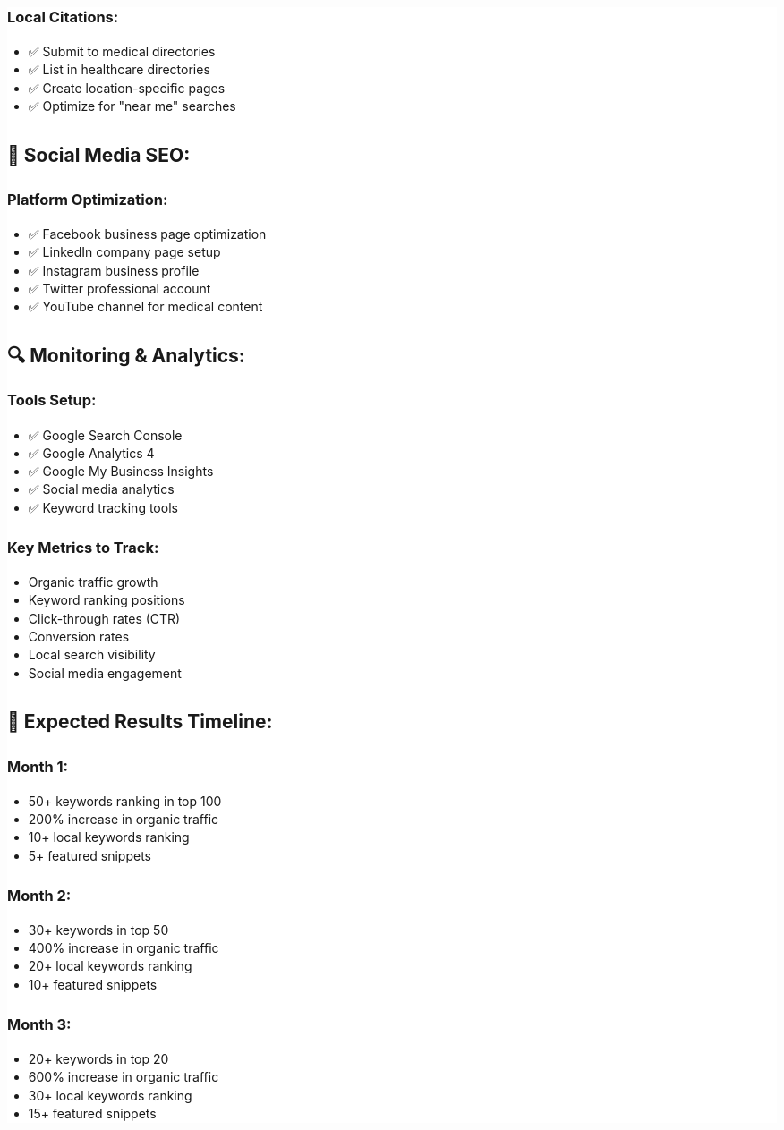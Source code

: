 ### **Local Citations:**
- ✅ Submit to medical directories
- ✅ List in healthcare directories
- ✅ Create location-specific pages
- ✅ Optimize for "near me" searches

## 📱 **Social Media SEO:**

### **Platform Optimization:**
- ✅ Facebook business page optimization
- ✅ LinkedIn company page setup
- ✅ Instagram business profile
- ✅ Twitter professional account
- ✅ YouTube channel for medical content

## 🔍 **Monitoring & Analytics:**

### **Tools Setup:**
- ✅ Google Search Console
- ✅ Google Analytics 4
- ✅ Google My Business Insights
- ✅ Social media analytics
- ✅ Keyword tracking tools

### **Key Metrics to Track:**
- Organic traffic growth
- Keyword ranking positions
- Click-through rates (CTR)
- Conversion rates
- Local search visibility
- Social media engagement

## 🎯 **Expected Results Timeline:**

### **Month 1:**
- 50+ keywords ranking in top 100
- 200% increase in organic traffic
- 10+ local keywords ranking
- 5+ featured snippets

### **Month 2:**
- 30+ keywords in top 50
- 400% increase in organic traffic
- 20+ local keywords ranking
- 10+ featured snippets

### **Month 3:**
- 20+ keywords in top 20
- 600% increase in organic traffic
- 30+ local keywords ranking
- 15+ featured snippets
